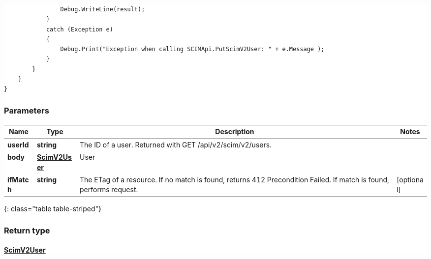 ```{"language":"csharp"}
                Debug.WriteLine(result);
            }
            catch (Exception e)
            {
                Debug.Print("Exception when calling SCIMApi.PutScimV2User: " + e.Message );
            }
        }
    }
}
```

### Parameters


|Name | Type | Description  | Notes |
|------------- | ------------- | ------------- | -------------|
| **userId** | **string**| The ID of a user. Returned with GET /api/v2/scim/v2/users. |  |
| **body** | [**ScimV2User**](ScimV2User.html)| User |  |
| **ifMatch** | **string**| The ETag of a resource. If no match is found, returns 412 Precondition Failed. If match is found, performs request. | [optional]  |
{: class="table table-striped"}

### Return type

[**ScimV2User**](ScimV2User.html)

